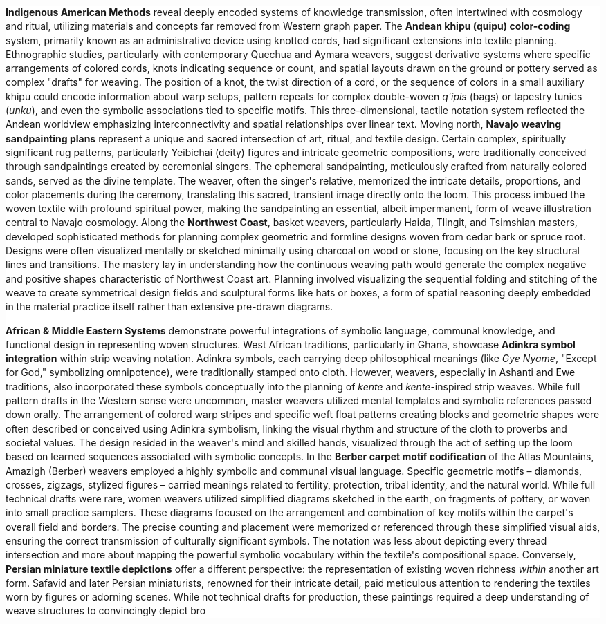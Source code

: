 **Indigenous American Methods** reveal deeply encoded systems of knowledge transmission, often intertwined with cosmology and ritual, utilizing materials and concepts far removed from Western graph paper. The **Andean khipu (quipu) color-coding** system, primarily known as an administrative device using knotted cords, had significant extensions into textile planning. Ethnographic studies, particularly with contemporary Quechua and Aymara weavers, suggest derivative systems where specific arrangements of colored cords, knots indicating sequence or count, and spatial layouts drawn on the ground or pottery served as complex "drafts" for weaving. The position of a knot, the twist direction of a cord, or the sequence of colors in a small auxiliary khipu could encode information about warp setups, pattern repeats for complex double-woven *q'ipis* (bags) or tapestry tunics (*unku*), and even the symbolic associations tied to specific motifs. This three-dimensional, tactile notation system reflected the Andean worldview emphasizing interconnectivity and spatial relationships over linear text. Moving north, **Navajo weaving sandpainting plans** represent a unique and sacred intersection of art, ritual, and textile design. Certain complex, spiritually significant rug patterns, particularly Yeibichai (deity) figures and intricate geometric compositions, were traditionally conceived through sandpaintings created by ceremonial singers. The ephemeral sandpainting, meticulously crafted from naturally colored sands, served as the divine template. The weaver, often the singer's relative, memorized the intricate details, proportions, and color placements during the ceremony, translating this sacred, transient image directly onto the loom. This process imbued the woven textile with profound spiritual power, making the sandpainting an essential, albeit impermanent, form of weave illustration central to Navajo cosmology. Along the **Northwest Coast**, basket weavers, particularly Haida, Tlingit, and Tsimshian masters, developed sophisticated methods for planning complex geometric and formline designs woven from cedar bark or spruce root. Designs were often visualized mentally or sketched minimally using charcoal on wood or stone, focusing on the key structural lines and transitions. The mastery lay in understanding how the continuous weaving path would generate the complex negative and positive shapes characteristic of Northwest Coast art. Planning involved visualizing the sequential folding and stitching of the weave to create symmetrical design fields and sculptural forms like hats or boxes, a form of spatial reasoning deeply embedded in the material practice itself rather than extensive pre-drawn diagrams.

**African & Middle Eastern Systems** demonstrate powerful integrations of symbolic language, communal knowledge, and functional design in representing woven structures. West African traditions, particularly in Ghana, showcase **Adinkra symbol integration** within strip weaving notation. Adinkra symbols, each carrying deep philosophical meanings (like *Gye Nyame*, "Except for God," symbolizing omnipotence), were traditionally stamped onto cloth. However, weavers, especially in Ashanti and Ewe traditions, also incorporated these symbols conceptually into the planning of *kente* and *kente*-inspired strip weaves. While full pattern drafts in the Western sense were uncommon, master weavers utilized mental templates and symbolic references passed down orally. The arrangement of colored warp stripes and specific weft float patterns creating blocks and geometric shapes were often described or conceived using Adinkra symbolism, linking the visual rhythm and structure of the cloth to proverbs and societal values. The design resided in the weaver's mind and skilled hands, visualized through the act of setting up the loom based on learned sequences associated with symbolic concepts. In the **Berber carpet motif codification** of the Atlas Mountains, Amazigh (Berber) weavers employed a highly symbolic and communal visual language. Specific geometric motifs – diamonds, crosses, zigzags, stylized figures – carried meanings related to fertility, protection, tribal identity, and the natural world. While full technical drafts were rare, women weavers utilized simplified diagrams sketched in the earth, on fragments of pottery, or woven into small practice samplers. These diagrams focused on the arrangement and combination of key motifs within the carpet's overall field and borders. The precise counting and placement were memorized or referenced through these simplified visual aids, ensuring the correct transmission of culturally significant symbols. The notation was less about depicting every thread intersection and more about mapping the powerful symbolic vocabulary within the textile's compositional space. Conversely, **Persian miniature textile depictions** offer a different perspective: the representation of existing woven richness *within* another art form. Safavid and later Persian miniaturists, renowned for their intricate detail, paid meticulous attention to rendering the textiles worn by figures or adorning scenes. While not technical drafts for production, these paintings required a deep understanding of weave structures to convincingly depict bro
